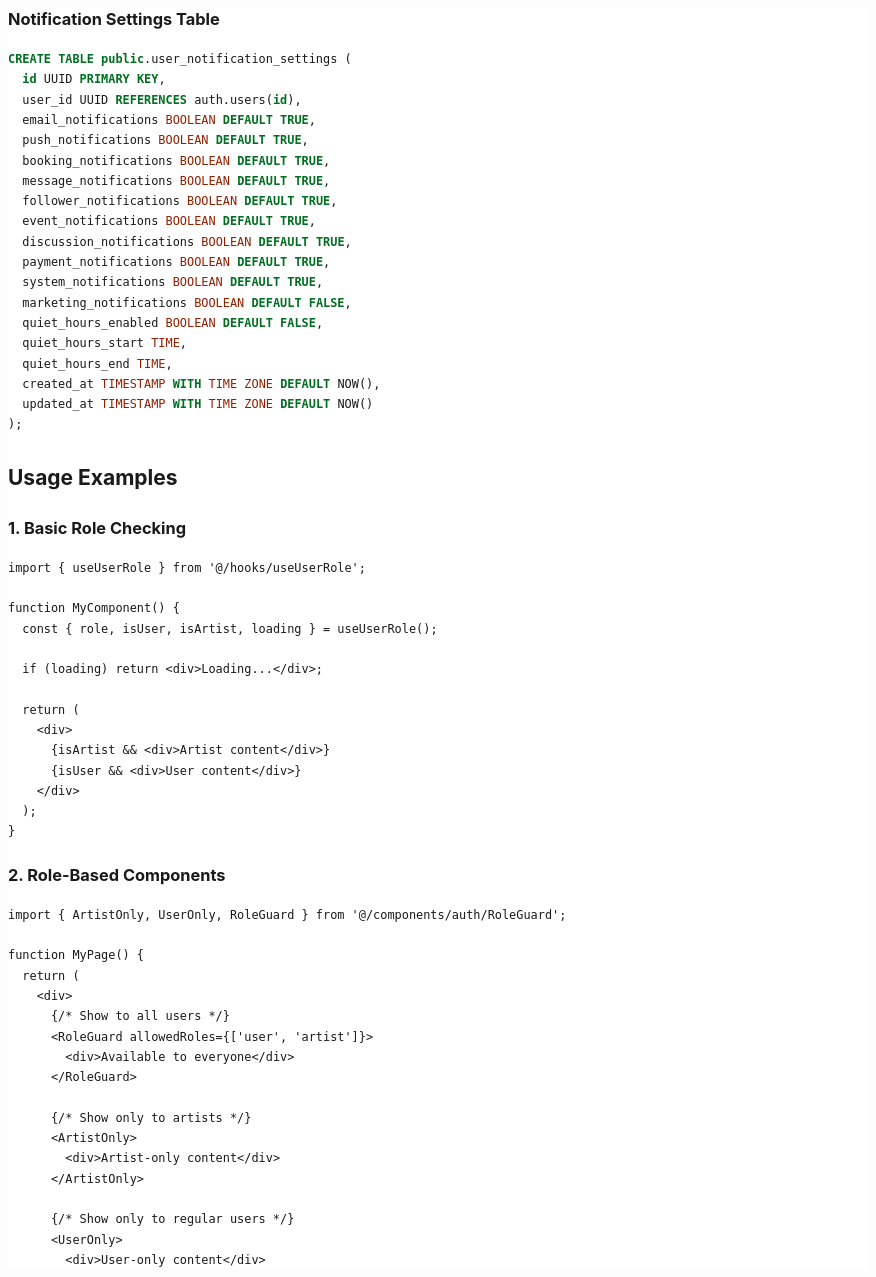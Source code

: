 ### Notification Settings Table
```sql
CREATE TABLE public.user_notification_settings (
  id UUID PRIMARY KEY,
  user_id UUID REFERENCES auth.users(id),
  email_notifications BOOLEAN DEFAULT TRUE,
  push_notifications BOOLEAN DEFAULT TRUE,
  booking_notifications BOOLEAN DEFAULT TRUE,
  message_notifications BOOLEAN DEFAULT TRUE,
  follower_notifications BOOLEAN DEFAULT TRUE,
  event_notifications BOOLEAN DEFAULT TRUE,
  discussion_notifications BOOLEAN DEFAULT TRUE,
  payment_notifications BOOLEAN DEFAULT TRUE,
  system_notifications BOOLEAN DEFAULT TRUE,
  marketing_notifications BOOLEAN DEFAULT FALSE,
  quiet_hours_enabled BOOLEAN DEFAULT FALSE,
  quiet_hours_start TIME,
  quiet_hours_end TIME,
  created_at TIMESTAMP WITH TIME ZONE DEFAULT NOW(),
  updated_at TIMESTAMP WITH TIME ZONE DEFAULT NOW()
);
```

## Usage Examples

### 1. Basic Role Checking
```tsx
import { useUserRole } from '@/hooks/useUserRole';

function MyComponent() {
  const { role, isUser, isArtist, loading } = useUserRole();
  
  if (loading) return <div>Loading...</div>;
  
  return (
    <div>
      {isArtist && <div>Artist content</div>}
      {isUser && <div>User content</div>}
    </div>
  );
}
```

### 2. Role-Based Components
```tsx
import { ArtistOnly, UserOnly, RoleGuard } from '@/components/auth/RoleGuard';

function MyPage() {
  return (
    <div>
      {/* Show to all users */}
      <RoleGuard allowedRoles={['user', 'artist']}>
        <div>Available to everyone</div>
      </RoleGuard>
      
      {/* Show only to artists */}
      <ArtistOnly>
        <div>Artist-only content</div>
      </ArtistOnly>
      
      {/* Show only to regular users */}
      <UserOnly>
        <div>User-only content</div>
```